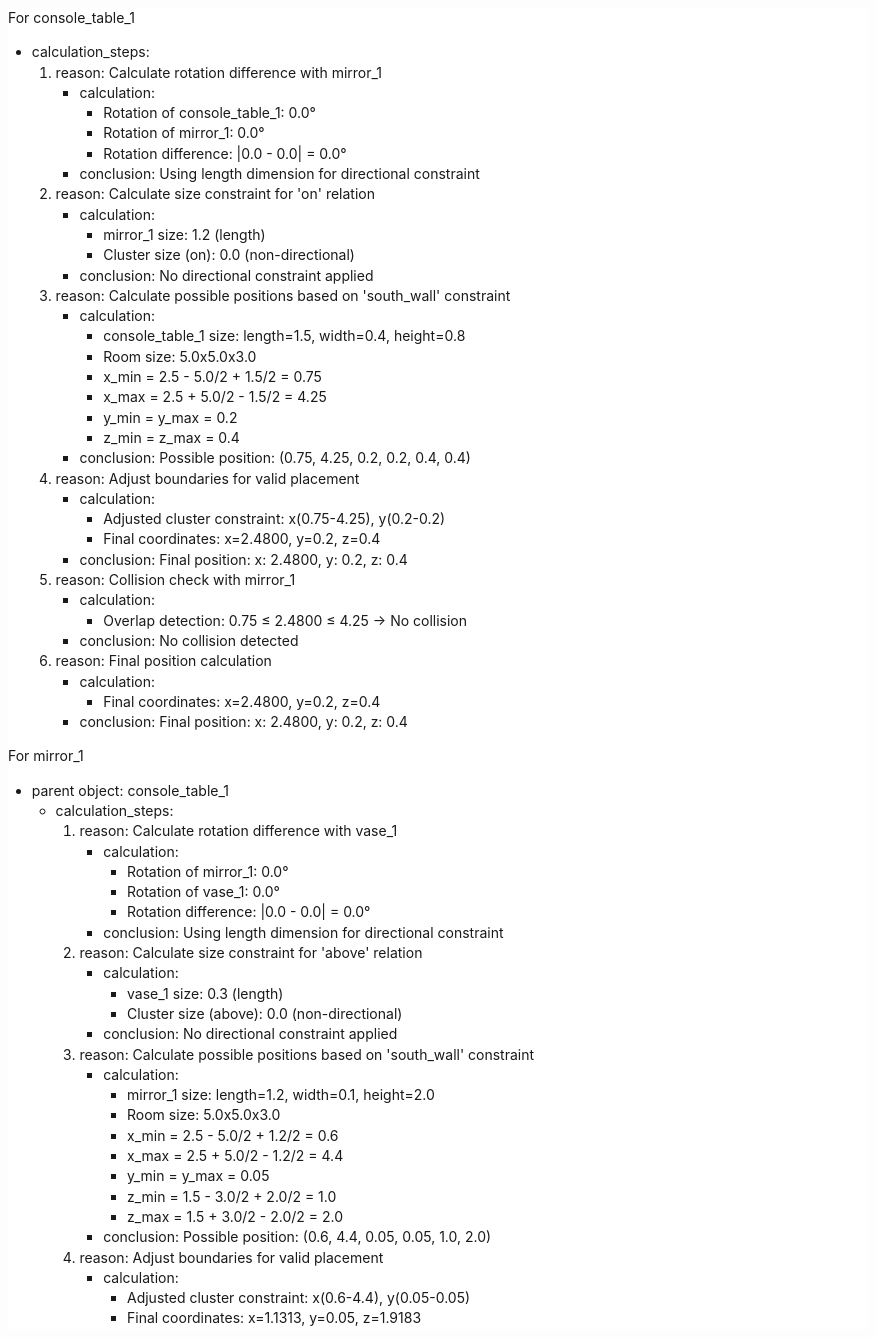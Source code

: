 For console_table_1
- calculation_steps:
    1. reason: Calculate rotation difference with mirror_1
        - calculation:
            - Rotation of console_table_1: 0.0°
            - Rotation of mirror_1: 0.0°
            - Rotation difference: |0.0 - 0.0| = 0.0°
        - conclusion: Using length dimension for directional constraint
    2. reason: Calculate size constraint for 'on' relation
        - calculation:
            - mirror_1 size: 1.2 (length)
            - Cluster size (on): 0.0 (non-directional)
        - conclusion: No directional constraint applied
    3. reason: Calculate possible positions based on 'south_wall' constraint
        - calculation:
            - console_table_1 size: length=1.5, width=0.4, height=0.8
            - Room size: 5.0x5.0x3.0
            - x_min = 2.5 - 5.0/2 + 1.5/2 = 0.75
            - x_max = 2.5 + 5.0/2 - 1.5/2 = 4.25
            - y_min = y_max = 0.2
            - z_min = z_max = 0.4
        - conclusion: Possible position: (0.75, 4.25, 0.2, 0.2, 0.4, 0.4)
    4. reason: Adjust boundaries for valid placement
        - calculation:
            - Adjusted cluster constraint: x(0.75-4.25), y(0.2-0.2)
            - Final coordinates: x=2.4800, y=0.2, z=0.4
        - conclusion: Final position: x: 2.4800, y: 0.2, z: 0.4
    5. reason: Collision check with mirror_1
        - calculation:
            - Overlap detection: 0.75 ≤ 2.4800 ≤ 4.25 → No collision
        - conclusion: No collision detected
    6. reason: Final position calculation
        - calculation:
            - Final coordinates: x=2.4800, y=0.2, z=0.4
        - conclusion: Final position: x: 2.4800, y: 0.2, z: 0.4

For mirror_1
- parent object: console_table_1
    - calculation_steps:
        1. reason: Calculate rotation difference with vase_1
            - calculation:
                - Rotation of mirror_1: 0.0°
                - Rotation of vase_1: 0.0°
                - Rotation difference: |0.0 - 0.0| = 0.0°
            - conclusion: Using length dimension for directional constraint
        2. reason: Calculate size constraint for 'above' relation
            - calculation:
                - vase_1 size: 0.3 (length)
                - Cluster size (above): 0.0 (non-directional)
            - conclusion: No directional constraint applied
        3. reason: Calculate possible positions based on 'south_wall' constraint
            - calculation:
                - mirror_1 size: length=1.2, width=0.1, height=2.0
                - Room size: 5.0x5.0x3.0
                - x_min = 2.5 - 5.0/2 + 1.2/2 = 0.6
                - x_max = 2.5 + 5.0/2 - 1.2/2 = 4.4
                - y_min = y_max = 0.05
                - z_min = 1.5 - 3.0/2 + 2.0/2 = 1.0
                - z_max = 1.5 + 3.0/2 - 2.0/2 = 2.0
            - conclusion: Possible position: (0.6, 4.4, 0.05, 0.05, 1.0, 2.0)
        4. reason: Adjust boundaries for valid placement
            - calculation:
                - Adjusted cluster constraint: x(0.6-4.4), y(0.05-0.05)
                - Final coordinates: x=1.1313, y=0.05, z=1.9183